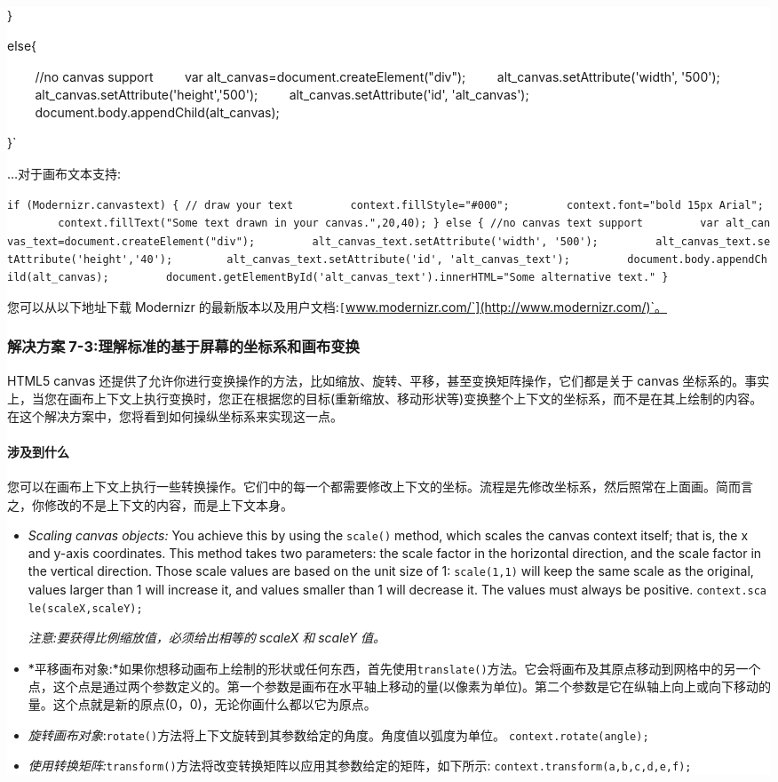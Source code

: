 }

else{

        //no canvas support
        var alt_canvas=document.createElement("div");
        alt_canvas.setAttribute('width', '500');
        alt_canvas.setAttribute('height','500');
        alt_canvas.setAttribute('id', 'alt_canvas');
        document.body.appendChild(alt_canvas);

}`

…对于画布文本支持:

`if (Modernizr.canvastext) {
// draw your text
        context.fillStyle="#000";
        context.font="bold 15px Arial";
        context.fillText("Some text drawn in your canvas.",20,40);
} else {
//no canvas text support
        var alt_canvas_text=document.createElement("div");
        alt_canvas_text.setAttribute('width', '500');
        alt_canvas_text.setAttribute('height','40');` `        alt_canvas_text.setAttribute('id', 'alt_canvas_text');
        document.body.appendChild(alt_canvas);
        document.getElementById('alt_canvas_text').innerHTML="Some alternative text."
}`

您可以从以下地址下载 Modernizr 的最新版本以及用户文档:`[`www.modernizr.com/`](http://www.modernizr.com/)`。

### 解决方案 7-3:理解标准的基于屏幕的坐标系和画布变换

HTML5 canvas 还提供了允许你进行变换操作的方法，比如缩放、旋转、平移，甚至变换矩阵操作，它们都是关于 canvas 坐标系的。事实上，当您在画布上下文上执行变换时，您正在根据您的目标(重新缩放、移动形状等)变换整个上下文的坐标系，而不是在其上绘制的内容。在这个解决方案中，您将看到如何操纵坐标系来实现这一点。

#### 涉及到什么

您可以在画布上下文上执行一些转换操作。它们中的每一个都需要修改上下文的坐标。流程是先修改坐标系，然后照常在上面画。简而言之，你修改的不是上下文的内容，而是上下文本身。

*   *Scaling* *canvas objects:* You achieve this by using the `scale()` method, which scales the canvas context itself; that is, the x and y-axis coordinates. This method takes two parameters: the scale factor in the horizontal direction, and the scale factor in the vertical direction. Those scale values are based on the unit size of 1: `scale(1,1)` will keep the same scale as the original, values larger than 1 will increase it, and values smaller than 1 will decrease it. The values must always be positive.
    `context.scale(scaleX,scaleY);`

    *注意:要获得比例缩放值，必须给出相等的 scaleX 和 scaleY 值。*

*   *平移画布对象:*如果你想移动画布上绘制的形状或任何东西，首先使用`translate()`方法。它会将画布及其原点移动到网格中的另一个点，这个点是通过两个参数定义的。第一个参数是画布在水平轴上移动的量(以像素为单位)。第二个参数是它在纵轴上向上或向下移动的量。这个点就是新的原点(0，0)，无论你画什么都以它为原点。
    
*   *旋转画布对象*:`rotate()`方法将上下文旋转到其参数给定的角度。角度值以弧度为单位。
    `context.rotate(angle);`
*   *使用转换矩阵:*`transform()`方法将改变转换矩阵以应用其参数给定的矩阵，如下所示:
    `context.transform(a,b,c,d,e,f);`
